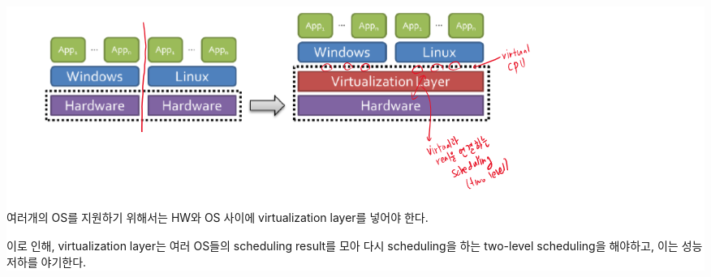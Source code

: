 ![Virtual][I_11]

여러개의 OS를 지원하기 위해서는 HW와 OS 사이에 virtualization layer를 넣어야 한다.

이로 인해, virtualization layer는 여러 OS들의 scheduling result를 모아 다시 scheduling을 하는 two-level scheduling을 해야하고, 이는 성능 저하를 야기한다.

[I_1]: /assets/lecture/os/scheduling/fifo.PNG
[I_2]: /assets/lecture/os/scheduling/nsjf.PNG
[I_3]: /assets/lecture/os/scheduling/sjf.PNG
[I_4]: /assets/lecture/os/scheduling/fifo_sjf.PNG
[I_5]: /assets/lecture/os/scheduling/rr.PNG
[I_6]: /assets/lecture/os/scheduling/rr_fifo.PNG
[I_7]: /assets/lecture/os/scheduling/991.PNG
[I_8]: /assets/lecture/os/scheduling/mix.PNG
[I_9]: /assets/lecture/os/scheduling/mfq.PNG
[I_10]: /assets/lecture/os/scheduling/pp.PNG
[I_11]: /assets/lecture/os/scheduling/virtual.PNG
